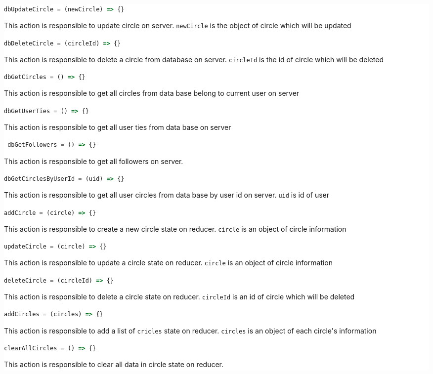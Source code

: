 ```js
dbUpdateCircle = (newCircle) => {}
```
This action is responsible to update circle on server. `newCircle` is the object of circle which will be updated

```js
dbDeleteCircle = (circleId) => {}
```
This action is responsible to delete a circle from database on server. `circleId` is the id of circle which will be deleted

```js
dbGetCircles = () => {}
```
This action is responsible to get all circles from data base belong to current user on server

```js
dbGetUserTies = () => {}
```
This action is responsible to get all user ties from data base on server

```js
 dbGetFollowers = () => {}
```
This action is responsible to get all followers on server.

```js
dbGetCirclesByUserId = (uid) => {}
```
This action is responsible to get all user circles from data base by user id on server. `uid` is id of user

```js
addCircle = (circle) => {}
```
This action is responsible to create a new circle state on reducer. `circle` is an object of circle information

```js
updateCircle = (circle) => {}
```
This action is responsible to update a circle state on reducer. `circle` is an object of circle information

```js
deleteCircle = (circleId) => {}
```
This action is responsible to delete a circle state on reducer. `circleId` is an id of circle which will be deleted

```js
addCircles = (circles) => {}
```
This action is responsible to add a list of `cricles` state on reducer. `circles` is an object of each circle's information

```js
clearAllCircles = () => {}
```
This action is responsible to clear all data in circle state on reducer. 
